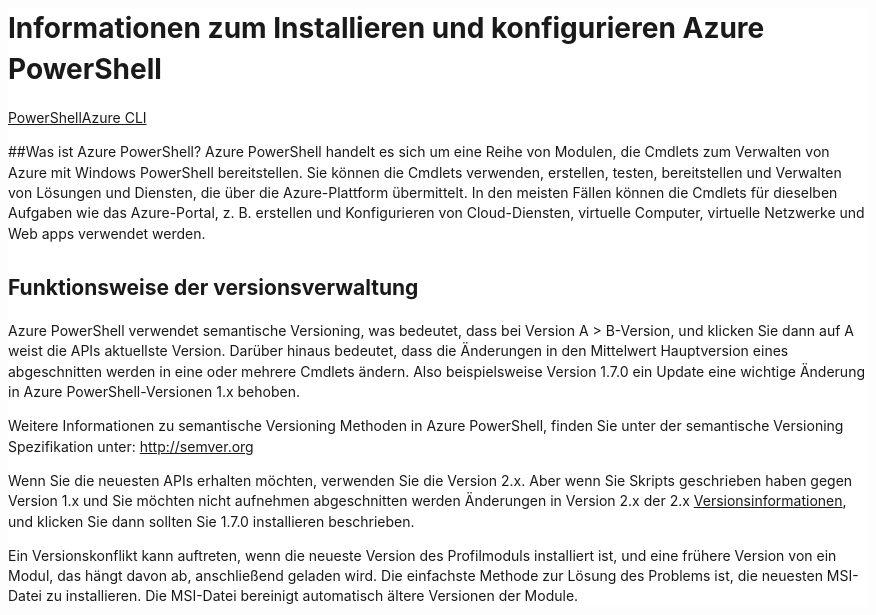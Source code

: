 <properties
    pageTitle="Informationen zum Installieren und konfigurieren Azure PowerShell"
    description="Informationen Sie zum Installieren und Konfigurieren von Azure PowerShell."
    editor="tysonn"
    manager="dongill"
    documentationCenter=""
    services=""
    authors="coreyp-at-msft"/>

<tags
    ms.service="multiple"
    ms.workload="multiple"
    ms.tgt_pltfrm="powershell"
    ms.devlang="na"
    ms.topic="article"
    ms.date="09/30/2016"
    ms.author="coreyp"/>

# <a name="how-to-install-and-configure-azure-powershell"></a>Informationen zum Installieren und konfigurieren Azure PowerShell

<div class="dev-center-tutorial-selector sublanding"><a href="/manage/install-and-configure-windows-powershell/" title="PowerShell" class="current">PowerShell</a><a href="/manage/install-and-configure-cli/" title="Azure CLI">Azure CLI</a></div>

##<a name="what-is-azure-powershell"></a>Was ist Azure PowerShell?
Azure PowerShell handelt es sich um eine Reihe von Modulen, die Cmdlets zum Verwalten von Azure mit Windows PowerShell bereitstellen. Sie können die Cmdlets verwenden, erstellen, testen, bereitstellen und Verwalten von Lösungen und Diensten, die über die Azure-Plattform übermittelt. In den meisten Fällen können die Cmdlets für dieselben Aufgaben wie das Azure-Portal, z. B. erstellen und Konfigurieren von Cloud-Diensten, virtuelle Computer, virtuelle Netzwerke und Web apps verwendet werden.

## <a name="how-versioning-works"></a>Funktionsweise der versionsverwaltung

Azure PowerShell verwendet semantische Versioning, was bedeutet, dass bei Version A > B-Version, und klicken Sie dann auf A weist die APIs aktuellste Version. Darüber hinaus bedeutet, dass die Änderungen in den Mittelwert Hauptversion eines abgeschnitten werden in eine oder mehrere Cmdlets ändern.  Also beispielsweise Version 1.7.0 ein Update eine wichtige Änderung in Azure PowerShell-Versionen 1.x behoben.

Weitere Informationen zu semantische Versioning Methoden in Azure PowerShell, finden Sie unter der semantische Versioning Spezifikation unter: http://semver.org
 
Wenn Sie die neuesten APIs erhalten möchten, verwenden Sie die Version 2.x. Aber wenn Sie Skripts geschrieben haben gegen Version 1.x und Sie möchten nicht aufnehmen abgeschnitten werden Änderungen in Version 2.x der 2.x [Versionsinformationen](https://github.com/Azure/azure-powershell/blob/dev/documentation/release-notes/migration-guide.2.0.0.md), und klicken Sie dann sollten Sie 1.7.0 installieren beschrieben.

Ein Versionskonflikt kann auftreten, wenn die neueste Version des Profilmoduls installiert ist, und eine frühere Version von ein Modul, das hängt davon ab, anschließend geladen wird. Die einfachste Methode zur Lösung des Problems ist, die neuesten MSI-Datei zu installieren. Die MSI-Datei bereinigt automatisch ältere Versionen der Module.
 